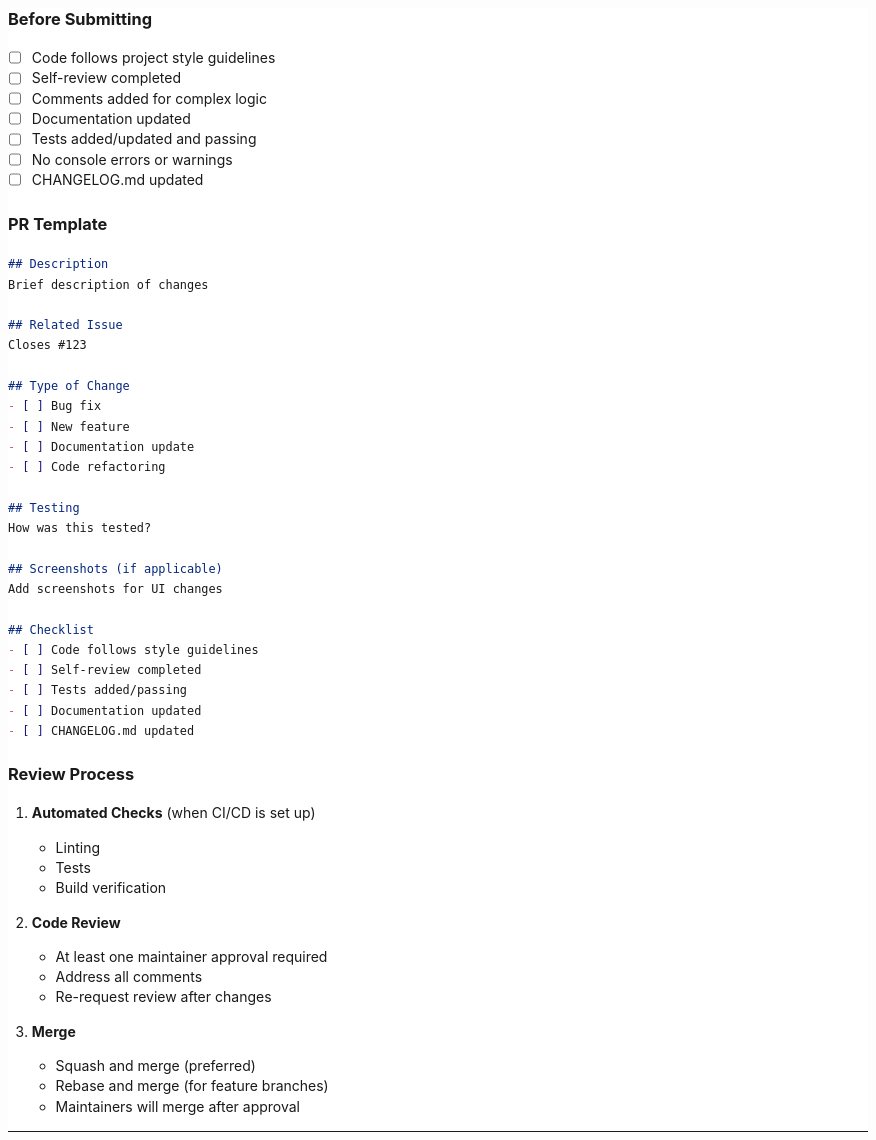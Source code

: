 ### Before Submitting

- [ ] Code follows project style guidelines
- [ ] Self-review completed
- [ ] Comments added for complex logic
- [ ] Documentation updated
- [ ] Tests added/updated and passing
- [ ] No console errors or warnings
- [ ] CHANGELOG.md updated

### PR Template

```markdown
## Description
Brief description of changes

## Related Issue
Closes #123

## Type of Change
- [ ] Bug fix
- [ ] New feature
- [ ] Documentation update
- [ ] Code refactoring

## Testing
How was this tested?

## Screenshots (if applicable)
Add screenshots for UI changes

## Checklist
- [ ] Code follows style guidelines
- [ ] Self-review completed
- [ ] Tests added/passing
- [ ] Documentation updated
- [ ] CHANGELOG.md updated
```

### Review Process

1. **Automated Checks** (when CI/CD is set up)
   - Linting
   - Tests
   - Build verification

2. **Code Review**
   - At least one maintainer approval required
   - Address all comments
   - Re-request review after changes

3. **Merge**
   - Squash and merge (preferred)
   - Rebase and merge (for feature branches)
   - Maintainers will merge after approval

---